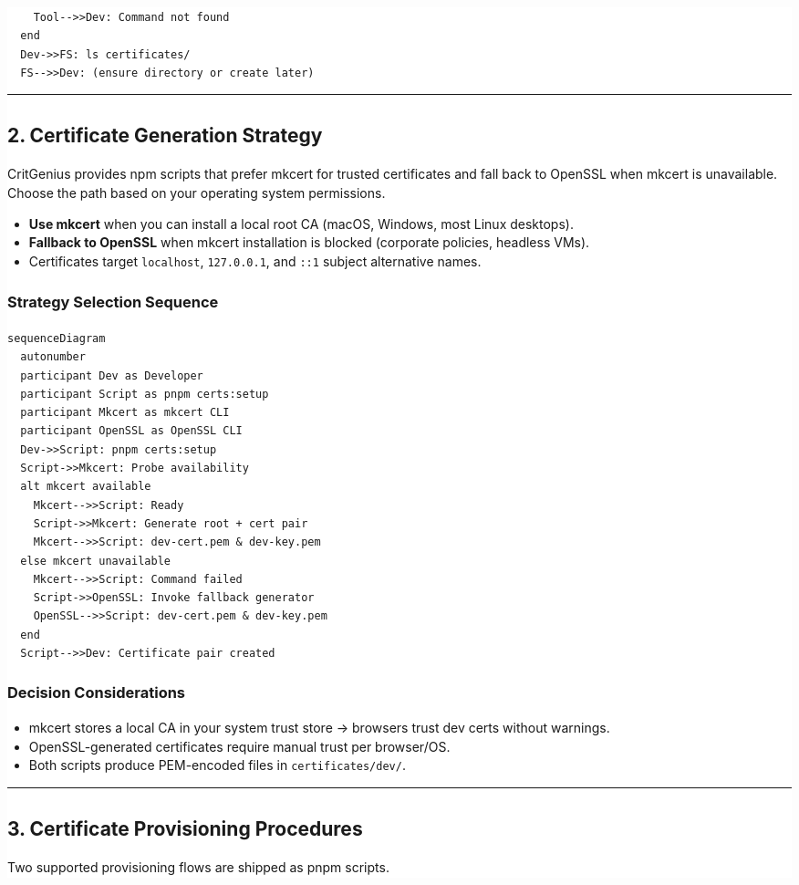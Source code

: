 ```mermaid
    Tool-->>Dev: Command not found
  end
  Dev->>FS: ls certificates/
  FS-->>Dev: (ensure directory or create later)
```

---

## 2. Certificate Generation Strategy

CritGenius provides npm scripts that prefer mkcert for trusted certificates and fall back to OpenSSL
when mkcert is unavailable. Choose the path based on your operating system permissions.

- **Use mkcert** when you can install a local root CA (macOS, Windows, most Linux desktops).
- **Fallback to OpenSSL** when mkcert installation is blocked (corporate policies, headless VMs).
- Certificates target `localhost`, `127.0.0.1`, and `::1` subject alternative names.

### Strategy Selection Sequence

```mermaid
sequenceDiagram
  autonumber
  participant Dev as Developer
  participant Script as pnpm certs:setup
  participant Mkcert as mkcert CLI
  participant OpenSSL as OpenSSL CLI
  Dev->>Script: pnpm certs:setup
  Script->>Mkcert: Probe availability
  alt mkcert available
    Mkcert-->>Script: Ready
    Script->>Mkcert: Generate root + cert pair
    Mkcert-->>Script: dev-cert.pem & dev-key.pem
  else mkcert unavailable
    Mkcert-->>Script: Command failed
    Script->>OpenSSL: Invoke fallback generator
    OpenSSL-->>Script: dev-cert.pem & dev-key.pem
  end
  Script-->>Dev: Certificate pair created
```

### Decision Considerations

- mkcert stores a local CA in your system trust store → browsers trust dev certs without warnings.
- OpenSSL-generated certificates require manual trust per browser/OS.
- Both scripts produce PEM-encoded files in `certificates/dev/`.

---

## 3. Certificate Provisioning Procedures

Two supported provisioning flows are shipped as pnpm scripts.
